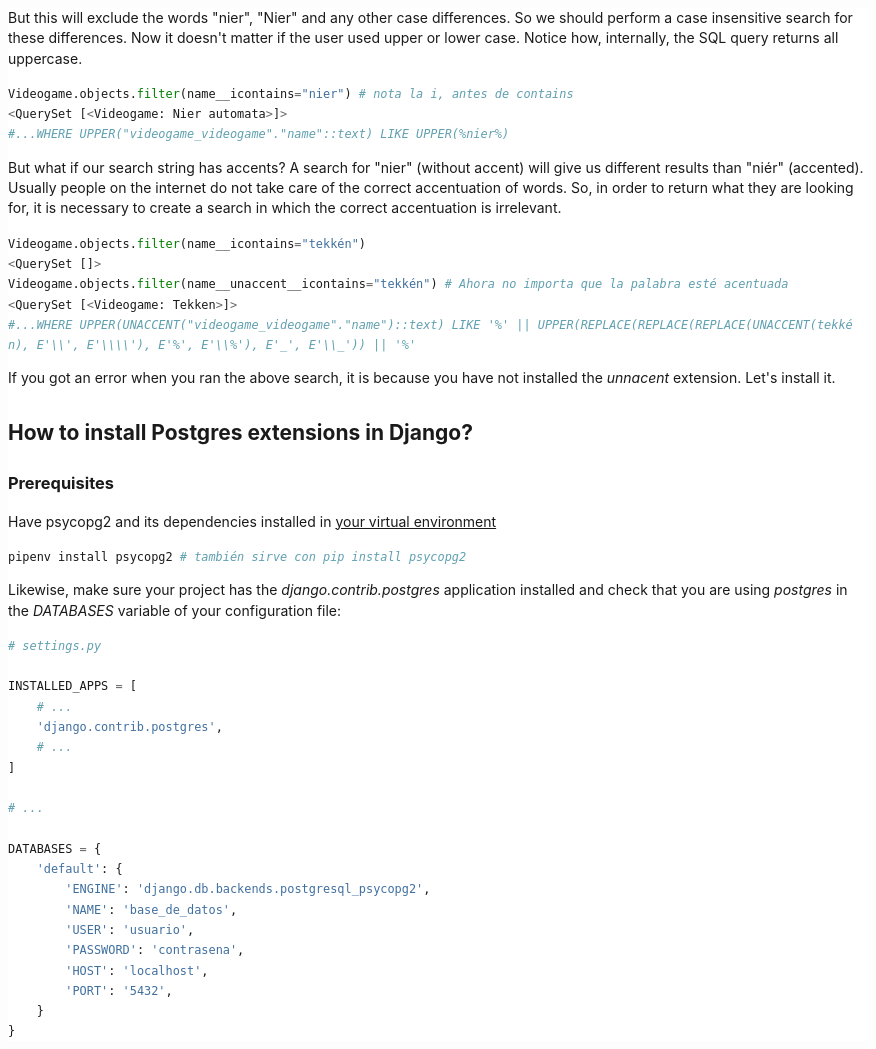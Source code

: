 But this will exclude the words "nier", "Nier" and any other case differences. So we should perform a case insensitive search for these differences. Now it doesn't matter if the user used upper or lower case. Notice how, internally, the SQL query returns all uppercase.

```python
Videogame.objects.filter(name__icontains="nier") # nota la i, antes de contains
<QuerySet [<Videogame: Nier automata>]>
#...WHERE UPPER("videogame_videogame"."name"::text) LIKE UPPER(%nier%)
```

But what if our search string has accents? A search for "nier" (without accent) will give us different results than "niér" (accented). Usually people on the internet do not take care of the correct accentuation of words. So, in order to return what they are looking for, it is necessary to create a search in which the correct accentuation is irrelevant.

```python
Videogame.objects.filter(name__icontains="tekkén")
<QuerySet []>
Videogame.objects.filter(name__unaccent__icontains="tekkén") # Ahora no importa que la palabra esté acentuada
<QuerySet [<Videogame: Tekken>]>
#...WHERE UPPER(UNACCENT("videogame_videogame"."name")::text) LIKE '%' || UPPER(REPLACE(REPLACE(REPLACE(UNACCENT(tekkén), E'\\', E'\\\\'), E'%', E'\\%'), E'_', E'\\_')) || '%'
```

If you got an error when you ran the above search, it is because you have not installed the _unnacent_ extension. Let's install it.

## How to install Postgres extensions in Django?

### Prerequisites

Have psycopg2 and its dependencies installed in [your virtual environment](/en/pipenv-the-virtual-environment-manager-you-dont-know/)

```python
pipenv install psycopg2 # también sirve con pip install psycopg2
```

Likewise, make sure your project has the _django.contrib.postgres_ application installed and check that you are using _postgres_ in the _DATABASES_ variable of your configuration file:

```python
# settings.py

INSTALLED_APPS = [
    # ...
    'django.contrib.postgres',
    # ...
]

# ...

DATABASES = {
    'default': {
        'ENGINE': 'django.db.backends.postgresql_psycopg2',
        'NAME': 'base_de_datos',
        'USER': 'usuario',
        'PASSWORD': 'contrasena',
        'HOST': 'localhost',
        'PORT': '5432',
    }
}
```

